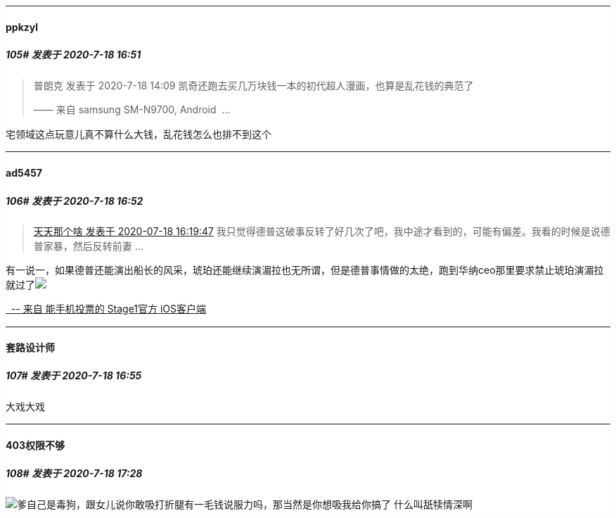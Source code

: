 




*****

####  ppkzyl  
##### 105#       发表于 2020-7-18 16:51



<blockquote>普朗克 发表于 2020-7-18 14:09
凯奇还跑去买几万块钱一本的初代超人漫画，也算是乱花钱的典范了


—— 来自 samsung SM-N9700, Android  ...</blockquote>
宅领域这点玩意儿真不算什么大钱，乱花钱怎么也排不到这个







*****

####  ad5457  
##### 106#       发表于 2020-7-18 16:52



<blockquote><a href="httphttps://bbs.saraba1st.com/2b/forum.php?mod=redirect&amp;goto=findpost&amp;pid=48143995&amp;ptid=1947549" target="_blank">天天那个啥 发表于 2020-07-18 16:19:47</a>
我只觉得德普这破事反转了好几次了吧，我中途才看到的，可能有偏差。我看的时候是说德普家暴，然后反转前妻 ...</blockquote>有一说一，如果德普还能演出船长的风采，琥珀还能继续演湄拉也无所谓，但是德普事情做的太绝，跑到华纳ceo那里要求禁止琥珀演湄拉就过了<img src="https://static.saraba1st.com/image/smiley/face2017/067.png" referrerpolicy="no-referrer">

[  -- 来自 能手机投票的 Stage1官方 iOS客户端](https://itunes.apple.com/fi/app/saraba1st/id1221237470?mt=8)







*****

####  套路设计师  
##### 107#       发表于 2020-7-18 16:55




大戏大戏







*****

####  403权限不够  
##### 108#       发表于 2020-7-18 17:28



<img src="https://static.saraba1st.com/image/smiley/face2017/067.png" referrerpolicy="no-referrer">爹自己是毒狗，跟女儿说你敢吸打折腿有一毛钱说服力吗，那当然是你想吸我给你搞了
什么叫舐犊情深啊
